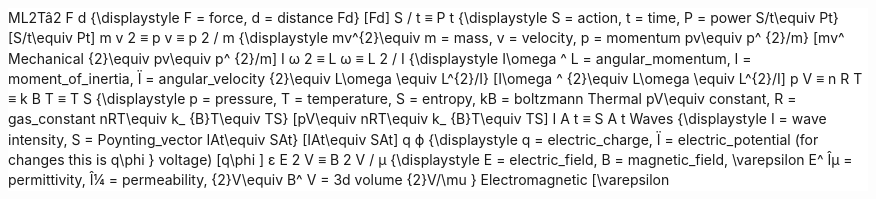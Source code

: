 ML2Tâ2
                   F d
                {\displaystyle F = force, d = distance
                Fd}  [Fd]
                   S  /  t
                &#x2261; P t
                {\displaystyle S = action, t = time, P = power
                S/t\equiv Pt}
                [S/t\equiv Pt]
                   m  v  2
                &#x2261; p v
                &#x2261;  p  2
                /  m
                {\displaystyle
                mv^{2}\equiv   m = mass, v = velocity, p = momentum
                pv\equiv p^
                {2}/m}  [mv^
Mechanical      {2}\equiv
                pv\equiv p^
                {2}/m]
                   I  &#x03C9;
                2   &#x2261; L
                &#x03C9;
                &#x2261;  L  2
                /  I
                {\displaystyle
                I\omega ^      L = angular_momentum, I = moment_of_inertia, Ï = angular_velocity
                {2}\equiv
                L\omega \equiv
                L^{2}/I}
                [I\omega ^
                {2}\equiv
                L\omega \equiv
                L^{2}/I]
                   p V
                &#x2261; n R T
                &#x2261;  k  B
                T &#x2261; T S
                {\displaystyle p = pressure, T = temperature, S = entropy, kB = boltzmann
Thermal         pV\equiv       constant, R = gas_constant
                nRT\equiv k_
                {B}T\equiv TS}
                [pV\equiv
                nRT\equiv k_
                {B}T\equiv TS]
                   I A t
                &#x2261; S A t
Waves           {\displaystyle I = wave intensity, S = Poynting_vector
                IAt\equiv SAt}
                [IAt\equiv
                SAt]
                   q &#x03D5;
                {\displaystyle q = electric_charge, Ï = electric_potential (for changes this is
                q\phi }        voltage)
                [q\phi ]
                   &#x03B5;  E
                2   V &#x2261;
                B  2   V  /
                &#x03BC;
                {\displaystyle E = electric_field, B = magnetic_field,
                \varepsilon E^ Îµ = permittivity, Î¼ = permeability,
                {2}V\equiv B^  V = 3d volume
                {2}V/\mu }
Electromagnetic [\varepsilon